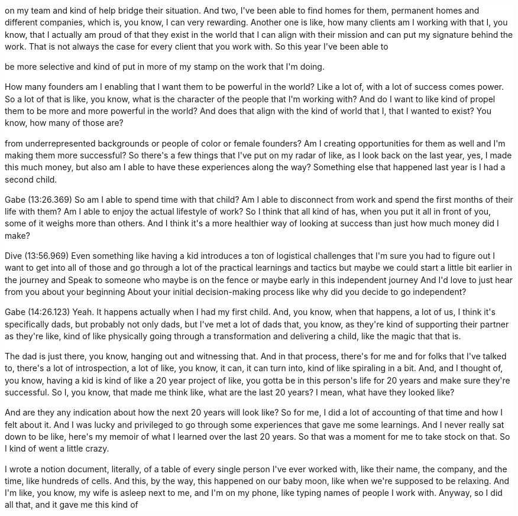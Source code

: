 on my team and kind of help bridge their situation. And two, I've been able to find homes for them, permanent homes and different companies, which is, you know, I can very rewarding. Another one is like, how many clients am I working with that I, you know, that I actually am proud of that they exist in the world that I can align with their mission and can put my signature behind the work. That is not always the case for every client that you work with. So this year I've been able to

be more selective and kind of put in more of my stamp on the work that I'm doing.

How many founders am I enabling that I want them to be powerful in the world? Like a lot of, with a lot of success comes power. So a lot of that is like, you know, what is the character of the people that I'm working with? And do I want to like kind of propel them to be more and more powerful in the world? And does that align with the kind of world that I, that I wanted to exist? You know, how many of those are?

from underrepresented backgrounds or people of color or female founders? Am I creating opportunities for them as well and I'm making them more successful? So there's a few things that I've put on my radar of like, as I look back on the last year, yes, I made this much money, but also am I able to have these experiences along the way? Something else that happened last year is I had a second child.

Gabe (13:26.369)
So am I able to spend time with that child? Am I able to disconnect from work and spend the first months of their life with them? Am I able to enjoy the actual lifestyle of work? So I think that all kind of has, when you put it all in front of you, some of it weighs more than others. And I think it's a more healthier way of looking at success than just how much money did I make?

Dive (13:56.969)
Even something like having a kid introduces a ton of logistical challenges that I'm sure you had to figure out I want to get into all of those and go through a lot of the practical learnings and tactics but maybe we could start a little bit earlier in the journey and Speak to someone who maybe is on the fence or maybe early in this independent journey And I'd love to just hear from you about your beginning About your initial decision-making process like why did you decide to go independent?

Gabe (14:26.123)
Yeah. It happens actually when I had my first child. And, you know, when that happens, a lot of us, I think it's specifically dads, but probably not only dads, but I've met a lot of dads that, you know, as they're kind of supporting their partner as they're like, kind of like physically going through a transformation and delivering a child, like the magic that that is.

The dad is just there, you know, hanging out and witnessing that. And in that process, there's for me and for folks that I've talked to, there's a lot of introspection, a lot of like, you know, it can, it can turn into, kind of like spiraling in a bit. And, and I thought of, you know, having a kid is kind of like a 20 year project of like, you gotta be in this person's life for 20 years and make sure they're successful. So I, you know, that made me think like, what are the last 20 years? I mean, what have they looked like?

And are they any indication about how the next 20 years will look like? So for me, I did a lot of accounting of that time and how I felt about it. And I was lucky and privileged to go through some experiences that gave me some learnings. And I never really sat down to be like, here's my memoir of what I learned over the last 20 years. So that was a moment for me to take stock on that. So I kind of went a little crazy.

I wrote a notion document, literally, of a table of every single person I've ever worked with, like their name, the company, and the time, like hundreds of cells. And this, by the way, this happened on our baby moon, like when we're supposed to be relaxing. And I'm like, you know, my wife is asleep next to me, and I'm on my phone, like typing names of people I work with. Anyway, so I did all that, and it gave me this kind of
